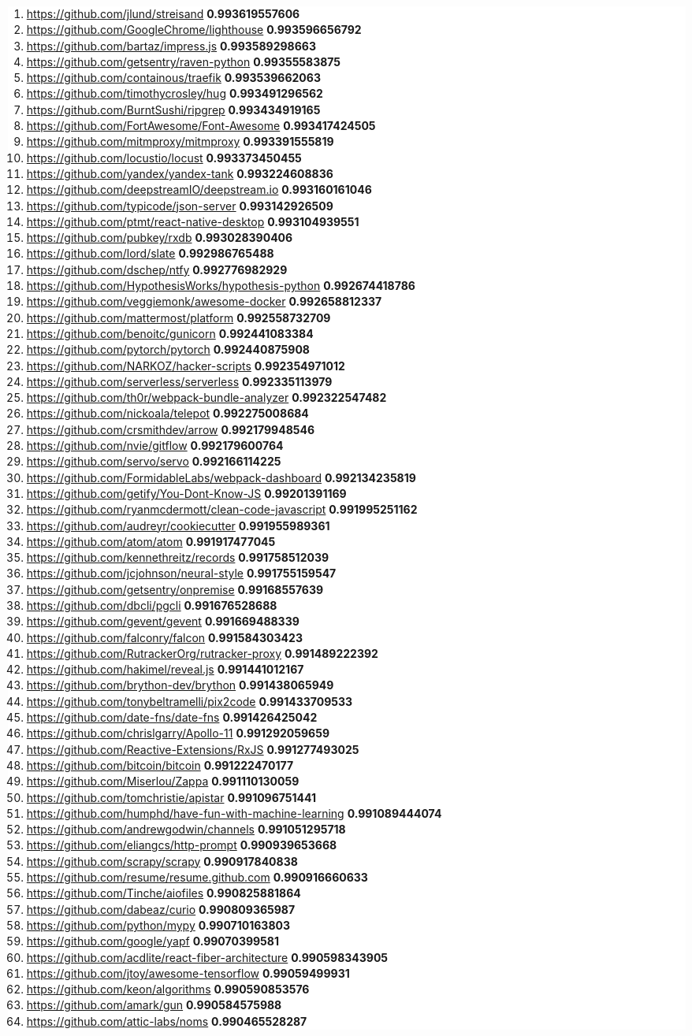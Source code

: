  1. https://github.com/jlund/streisand **0.993619557606**
 1. https://github.com/GoogleChrome/lighthouse **0.993596656792**
 1. https://github.com/bartaz/impress.js **0.993589298663**
 1. https://github.com/getsentry/raven-python **0.99355583875**
 1. https://github.com/containous/traefik **0.993539662063**
 1. https://github.com/timothycrosley/hug **0.993491296562**
 1. https://github.com/BurntSushi/ripgrep **0.993434919165**
 1. https://github.com/FortAwesome/Font-Awesome **0.993417424505**
 1. https://github.com/mitmproxy/mitmproxy **0.993391555819**
 1. https://github.com/locustio/locust **0.993373450455**
 1. https://github.com/yandex/yandex-tank **0.993224608836**
 1. https://github.com/deepstreamIO/deepstream.io **0.993160161046**
 1. https://github.com/typicode/json-server **0.993142926509**
 1. https://github.com/ptmt/react-native-desktop **0.993104939551**
 1. https://github.com/pubkey/rxdb **0.993028390406**
 1. https://github.com/lord/slate **0.992986765488**
 1. https://github.com/dschep/ntfy **0.992776982929**
 1. https://github.com/HypothesisWorks/hypothesis-python **0.992674418786**
 1. https://github.com/veggiemonk/awesome-docker **0.992658812337**
 1. https://github.com/mattermost/platform **0.992558732709**
 1. https://github.com/benoitc/gunicorn **0.992441083384**
 1. https://github.com/pytorch/pytorch **0.992440875908**
 1. https://github.com/NARKOZ/hacker-scripts **0.992354971012**
 1. https://github.com/serverless/serverless **0.992335113979**
 1. https://github.com/th0r/webpack-bundle-analyzer **0.992322547482**
 1. https://github.com/nickoala/telepot **0.992275008684**
 1. https://github.com/crsmithdev/arrow **0.992179948546**
 1. https://github.com/nvie/gitflow **0.992179600764**
 1. https://github.com/servo/servo **0.992166114225**
 1. https://github.com/FormidableLabs/webpack-dashboard **0.992134235819**
 1. https://github.com/getify/You-Dont-Know-JS **0.99201391169**
 1. https://github.com/ryanmcdermott/clean-code-javascript **0.991995251162**
 1. https://github.com/audreyr/cookiecutter **0.991955989361**
 1. https://github.com/atom/atom **0.991917477045**
 1. https://github.com/kennethreitz/records **0.991758512039**
 1. https://github.com/jcjohnson/neural-style **0.991755159547**
 1. https://github.com/getsentry/onpremise **0.99168557639**
 1. https://github.com/dbcli/pgcli **0.991676528688**
 1. https://github.com/gevent/gevent **0.991669488339**
 1. https://github.com/falconry/falcon **0.991584303423**
 1. https://github.com/RutrackerOrg/rutracker-proxy **0.991489222392**
 1. https://github.com/hakimel/reveal.js **0.991441012167**
 1. https://github.com/brython-dev/brython **0.991438065949**
 1. https://github.com/tonybeltramelli/pix2code **0.991433709533**
 1. https://github.com/date-fns/date-fns **0.991426425042**
 1. https://github.com/chrislgarry/Apollo-11 **0.991292059659**
 1. https://github.com/Reactive-Extensions/RxJS **0.991277493025**
 1. https://github.com/bitcoin/bitcoin **0.991222470177**
 1. https://github.com/Miserlou/Zappa **0.991110130059**
 1. https://github.com/tomchristie/apistar **0.991096751441**
 1. https://github.com/humphd/have-fun-with-machine-learning **0.991089444074**
 1. https://github.com/andrewgodwin/channels **0.991051295718**
 1. https://github.com/eliangcs/http-prompt **0.990939653668**
 1. https://github.com/scrapy/scrapy **0.990917840838**
 1. https://github.com/resume/resume.github.com **0.990916660633**
 1. https://github.com/Tinche/aiofiles **0.990825881864**
 1. https://github.com/dabeaz/curio **0.990809365987**
 1. https://github.com/python/mypy **0.990710163803**
 1. https://github.com/google/yapf **0.99070399581**
 1. https://github.com/acdlite/react-fiber-architecture **0.990598343905**
 1. https://github.com/jtoy/awesome-tensorflow **0.99059499931**
 1. https://github.com/keon/algorithms **0.990590853576**
 1. https://github.com/amark/gun **0.990584575988**
 1. https://github.com/attic-labs/noms **0.990465528287**
